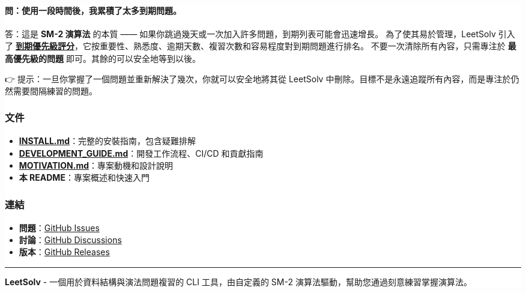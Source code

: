 #### 問：使用一段時間後，我累積了太多到期問題。

答：這是 **SM-2 演算法** 的本質 —— 如果你跳過幾天或一次加入許多問題，到期列表可能會迅速增長。
為了使其易於管理，LeetSolv 引入了 **[到期優先級評分](#到期優先級評分)**，它按重要性、熟悉度、逾期天數、複習次數和容易程度對到期問題進行排名。
不要一次清除所有內容，只需專注於 **最高優先級的問題** 即可。其餘的可以安全地等到以後。

👉 提示：一旦你掌握了一個問題並重新解決了幾次，你就可以安全地將其從 LeetSolv 中刪除。目標不是永遠追蹤所有內容，而是專注於仍然需要間隔練習的問題。


### 文件
- **[INSTALL.md](document/INSTALL.md)**：完整的安裝指南，包含疑難排解
- **[DEVELOPMENT_GUIDE.md](document/DEVELOPMENT_GUIDE.md)**：開發工作流程、CI/CD 和貢獻指南
- **[MOTIVATION.md](document/MOTIVATION.md)**：專案動機和設計說明
- **本 README**：專案概述和快速入門

### 連結
- **問題**：[GitHub Issues](https://github.com/eannchen/leetsolv/issues)
- **討論**：[GitHub Discussions](https://github.com/eannchen/leetsolv/discussions)
- **版本**：[GitHub Releases](https://github.com/eannchen/leetsolv/releases)

---

**LeetSolv** - 一個用於資料結構與演法問題複習的 CLI 工具，由自定義的 SM-2 演算法驅動，幫助您通過刻意練習掌握演算法。
